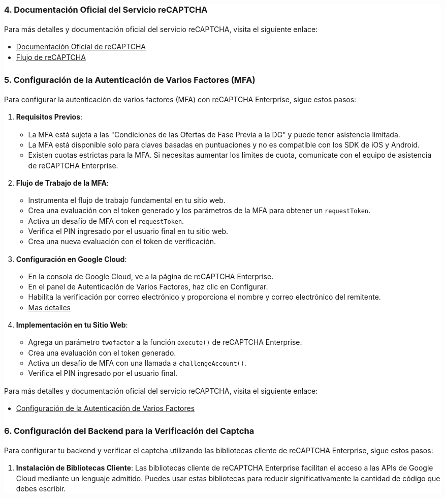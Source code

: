 ### 4. Documentación Oficial del Servicio reCAPTCHA
   Para más detalles y documentación oficial del servicio reCAPTCHA, visita el siguiente enlace:
   - [Documentación Oficial de reCAPTCHA](https://cloud.google.com/recaptcha-enterprise/docs)
   - [Flujo de reCAPTCHA](https://cloud.google.com/recaptcha/docs/overview?hl=es-419)
### 5. Configuración de la Autenticación de Varios Factores (MFA)

Para configurar la autenticación de varios factores (MFA) con reCAPTCHA Enterprise, sigue estos pasos:

1. **Requisitos Previos**:
   - La MFA está sujeta a las "Condiciones de las Ofertas de Fase Previa a la DG" y puede tener asistencia limitada.
   - La MFA está disponible solo para claves basadas en puntuaciones y no es compatible con los SDK de iOS y Android.
   - Existen cuotas estrictas para la MFA. Si necesitas aumentar los límites de cuota, comunícate con el equipo de asistencia de reCAPTCHA Enterprise.

2. **Flujo de Trabajo de la MFA**:
   - Instrumenta el flujo de trabajo fundamental en tu sitio web.
   - Crea una evaluación con el token generado y los parámetros de la MFA para obtener un `requestToken`.
   - Activa un desafío de MFA con el `requestToken`.
   - Verifica el PIN ingresado por el usuario final en tu sitio web.
   - Crea una nueva evaluación con el token de verificación.

3. **Configuración en Google Cloud**:
   - En la consola de Google Cloud, ve a la página de reCAPTCHA Enterprise.
   - En el panel de Autenticación de Varios Factores, haz clic en Configurar.
   - Habilita la verificación por correo electrónico y proporciona el nombre y correo electrónico del remitente.
   - [Mas detalles](https://console.cloud.google.com/security/recaptcha/settings?hl=es-419&project=unified-sensor-148719)

4. **Implementación en tu Sitio Web**:
   - Agrega un parámetro `twofactor` a la función `execute()` de reCAPTCHA Enterprise.
   - Crea una evaluación con el token generado.
   - Activa un desafío de MFA con una llamada a `challengeAccount()`.
   - Verifica el PIN ingresado por el usuario final.

Para más detalles y documentación oficial del servicio reCAPTCHA, visita el siguiente enlace:
- [Configuración de la Autenticación de Varios Factores](https://cloud.google.com/recaptcha/docs/integrate-account-verification?hl=es-419)

### 6. Configuración del Backend para la Verificación del Captcha

Para configurar tu backend y verificar el captcha utilizando las bibliotecas cliente de reCAPTCHA Enterprise, sigue estos pasos:

1. **Instalación de Bibliotecas Cliente**:
   Las bibliotecas cliente de reCAPTCHA Enterprise facilitan el acceso a las APIs de Google Cloud mediante un lenguaje admitido. Puedes usar estas bibliotecas para reducir significativamente la cantidad de código que debes escribir.
